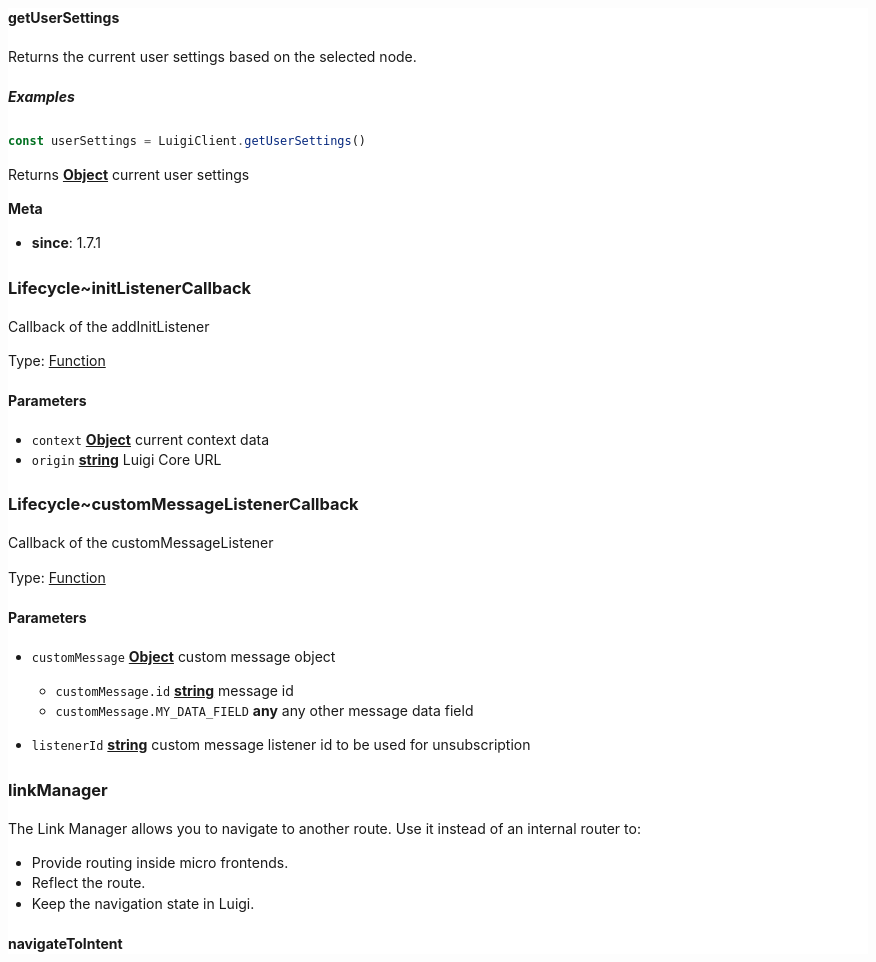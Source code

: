 #### getUserSettings

Returns the current user settings based on the selected node.

##### Examples

```javascript
const userSettings = LuigiClient.getUserSettings()
```

Returns **[Object](https://developer.mozilla.org/docs/Web/JavaScript/Reference/Global_Objects/Object)** current user settings

**Meta**

*   **since**: 1.7.1

### Lifecycle~initListenerCallback

Callback of the addInitListener

Type: [Function](https://developer.mozilla.org/docs/Web/JavaScript/Reference/Statements/function)

#### Parameters

*   `context` **[Object](https://developer.mozilla.org/docs/Web/JavaScript/Reference/Global_Objects/Object)** current context data
*   `origin` **[string](https://developer.mozilla.org/docs/Web/JavaScript/Reference/Global_Objects/String)** Luigi Core URL

### Lifecycle~customMessageListenerCallback

Callback of the customMessageListener

Type: [Function](https://developer.mozilla.org/docs/Web/JavaScript/Reference/Statements/function)

#### Parameters

*   `customMessage` **[Object](https://developer.mozilla.org/docs/Web/JavaScript/Reference/Global_Objects/Object)** custom message object

    *   `customMessage.id` **[string](https://developer.mozilla.org/docs/Web/JavaScript/Reference/Global_Objects/String)** message id
    *   `customMessage.MY_DATA_FIELD` **any** any other message data field
*   `listenerId` **[string](https://developer.mozilla.org/docs/Web/JavaScript/Reference/Global_Objects/String)** custom message listener id to be used for unsubscription

### linkManager

The Link Manager allows you to navigate to another route. Use it instead of an internal router to:

*   Provide routing inside micro frontends.
*   Reflect the route.
*   Keep the navigation state in Luigi.

#### navigateToIntent
